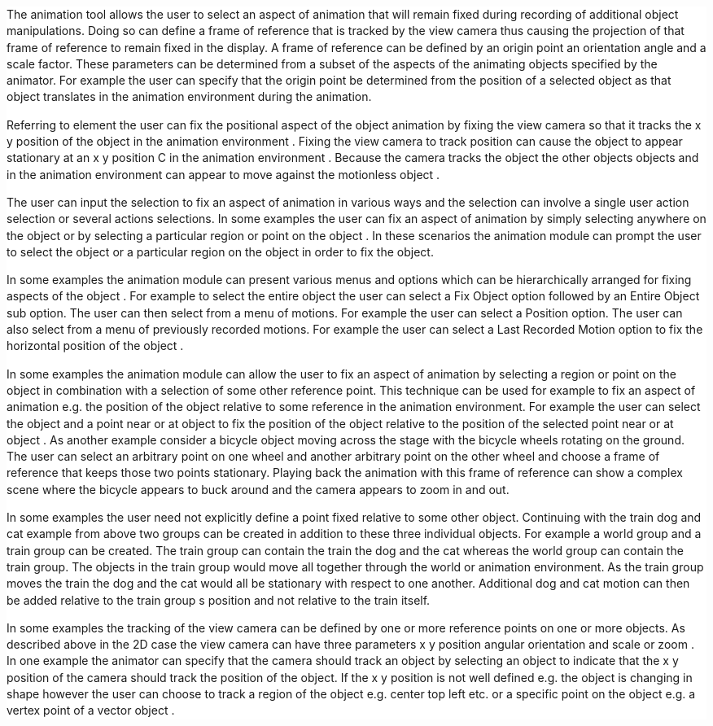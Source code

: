 The animation tool allows the user to select an aspect of animation that will remain fixed during recording of additional object manipulations. Doing so can define a frame of reference that is tracked by the view camera thus causing the projection of that frame of reference to remain fixed in the display. A frame of reference can be defined by an origin point an orientation angle and a scale factor. These parameters can be determined from a subset of the aspects of the animating objects specified by the animator. For example the user can specify that the origin point be determined from the position of a selected object as that object translates in the animation environment during the animation.

Referring to element the user can fix the positional aspect of the object animation by fixing the view camera so that it tracks the x y position of the object in the animation environment . Fixing the view camera to track position can cause the object to appear stationary at an x y position C in the animation environment . Because the camera tracks the object the other objects objects and in the animation environment can appear to move against the motionless object .

The user can input the selection to fix an aspect of animation in various ways and the selection can involve a single user action selection or several actions selections. In some examples the user can fix an aspect of animation by simply selecting anywhere on the object or by selecting a particular region or point on the object . In these scenarios the animation module can prompt the user to select the object or a particular region on the object in order to fix the object.

In some examples the animation module can present various menus and options which can be hierarchically arranged for fixing aspects of the object . For example to select the entire object the user can select a Fix Object option followed by an Entire Object sub option. The user can then select from a menu of motions. For example the user can select a Position option. The user can also select from a menu of previously recorded motions. For example the user can select a Last Recorded Motion option to fix the horizontal position of the object .

In some examples the animation module can allow the user to fix an aspect of animation by selecting a region or point on the object in combination with a selection of some other reference point. This technique can be used for example to fix an aspect of animation e.g. the position of the object relative to some reference in the animation environment. For example the user can select the object and a point near or at object to fix the position of the object relative to the position of the selected point near or at object . As another example consider a bicycle object moving across the stage with the bicycle wheels rotating on the ground. The user can select an arbitrary point on one wheel and another arbitrary point on the other wheel and choose a frame of reference that keeps those two points stationary. Playing back the animation with this frame of reference can show a complex scene where the bicycle appears to buck around and the camera appears to zoom in and out.

In some examples the user need not explicitly define a point fixed relative to some other object. Continuing with the train dog and cat example from above two groups can be created in addition to these three individual objects. For example a world group and a train group can be created. The train group can contain the train the dog and the cat whereas the world group can contain the train group. The objects in the train group would move all together through the world or animation environment. As the train group moves the train the dog and the cat would all be stationary with respect to one another. Additional dog and cat motion can then be added relative to the train group s position and not relative to the train itself.

In some examples the tracking of the view camera can be defined by one or more reference points on one or more objects. As described above in the 2D case the view camera can have three parameters x y position angular orientation and scale or zoom . In one example the animator can specify that the camera should track an object by selecting an object to indicate that the x y position of the camera should track the position of the object. If the x y position is not well defined e.g. the object is changing in shape however the user can choose to track a region of the object e.g. center top left etc. or a specific point on the object e.g. a vertex point of a vector object .
